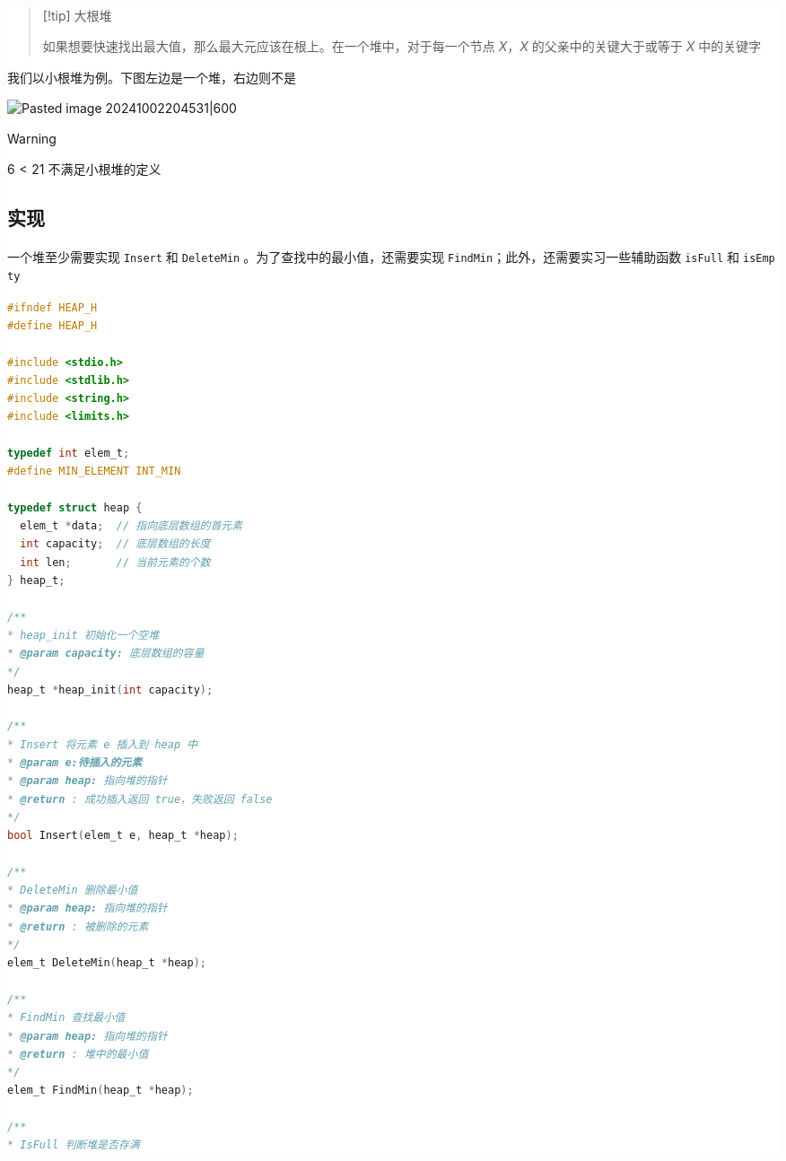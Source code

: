 > [!tip] 大根堆
> 
> 如果想要快速找出最大值，那么最大元应该在根上。在一个堆中，对于每一个节点 $X$，$X$ 的父亲中的关键大于或等于 $X$ 中的关键字
> 

我们以小根堆为例。下图左边是一个堆，右边则不是

![Pasted image 20241002204531|600](http://cdn.jsdelivr.net/gh/duyupeng36/images@master/obsidian/1755704292997-d2a4adcf6d8542968db62b43fa1a5f38.png)

> [!warning]  
> $6 < 21$ 不满足小根堆的定义
> 

## 实现

一个堆至少需要实现 `Insert` 和 `DeleteMin` 。为了查找中的最小值，还需要实现 `FindMin`；此外，还需要实习一些辅助函数 `isFull` 和 `isEmpty`

```c title:heap.h
#ifndef HEAP_H
#define HEAP_H

#include <stdio.h>  
#include <stdlib.h>  
#include <string.h>
#include <limits.h>

typedef int elem_t;  
#define MIN_ELEMENT INT_MIN

typedef struct heap {
  elem_t *data;  // 指向底层数组的首元素
  int capacity;  // 底层数组的长度
  int len;       // 当前元素的个数
} heap_t;

/**
* heap_init 初始化一个空堆
* @param capacity: 底层数组的容量
*/
heap_t *heap_init(int capacity);

/**
* Insert 将元素 e 插入到 heap 中
* @param e:待插入的元素
* @param heap: 指向堆的指针
* @return : 成功插入返回 true，失败返回 false
*/
bool Insert(elem_t e, heap_t *heap);

/**
* DeleteMin 删除最小值
* @param heap: 指向堆的指针
* @return : 被删除的元素
*/
elem_t DeleteMin(heap_t *heap);

/**
* FindMin 查找最小值
* @param heap: 指向堆的指针
* @return : 堆中的最小值
*/
elem_t FindMin(heap_t *heap);

/**
* IsFull 判断堆是否存满
```
